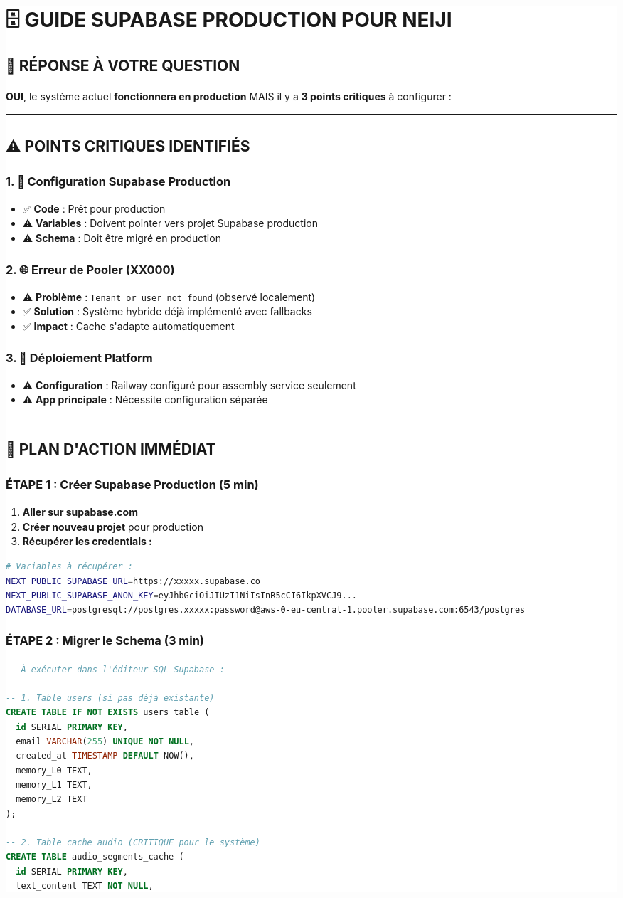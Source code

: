 # 🗄️ GUIDE SUPABASE PRODUCTION POUR NEIJI

## 🎯 **RÉPONSE À VOTRE QUESTION**

**OUI**, le système actuel **fonctionnera en production** MAIS il y a **3 points critiques** à configurer :

---

## ⚠️ **POINTS CRITIQUES IDENTIFIÉS**

### **1. 🔧 Configuration Supabase Production**
- ✅ **Code** : Prêt pour production
- ⚠️ **Variables** : Doivent pointer vers projet Supabase production
- ⚠️ **Schema** : Doit être migré en production

### **2. 🌐 Erreur de Pooler (XX000)**
- ⚠️ **Problème** : `Tenant or user not found` (observé localement)
- ✅ **Solution** : Système hybride déjà implémenté avec fallbacks
- ✅ **Impact** : Cache s'adapte automatiquement

### **3. 🔗 Déploiement Platform**
- ⚠️ **Configuration** : Railway configuré pour assembly service seulement
- ⚠️ **App principale** : Nécessite configuration séparée

---

## 🚀 **PLAN D'ACTION IMMÉDIAT**

### **ÉTAPE 1 : Créer Supabase Production (5 min)**

1. **Aller sur supabase.com**
2. **Créer nouveau projet** pour production
3. **Récupérer les credentials :**

```bash
# Variables à récupérer :
NEXT_PUBLIC_SUPABASE_URL=https://xxxxx.supabase.co
NEXT_PUBLIC_SUPABASE_ANON_KEY=eyJhbGciOiJIUzI1NiIsInR5cCI6IkpXVCJ9...
DATABASE_URL=postgresql://postgres.xxxxx:password@aws-0-eu-central-1.pooler.supabase.com:6543/postgres
```

### **ÉTAPE 2 : Migrer le Schema (3 min)**

```sql
-- À exécuter dans l'éditeur SQL Supabase :

-- 1. Table users (si pas déjà existante)
CREATE TABLE IF NOT EXISTS users_table (
  id SERIAL PRIMARY KEY,
  email VARCHAR(255) UNIQUE NOT NULL,
  created_at TIMESTAMP DEFAULT NOW(),
  memory_L0 TEXT,
  memory_L1 TEXT, 
  memory_L2 TEXT
);

-- 2. Table cache audio (CRITIQUE pour le système)
CREATE TABLE audio_segments_cache (
  id SERIAL PRIMARY KEY,
  text_content TEXT NOT NULL,
```